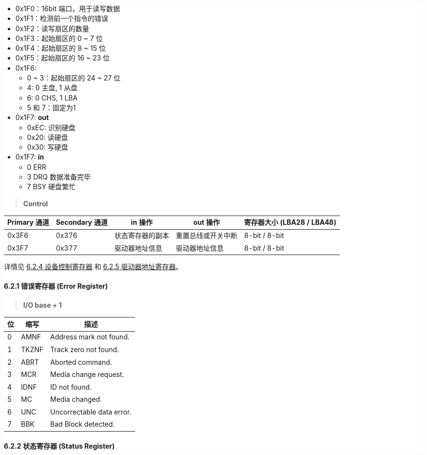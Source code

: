 - 0x1F0：16bit 端口，用于读写数据
- 0x1F1：检测前一个指令的错误
- 0x1F2：读写扇区的数量
- 0x1F3：起始扇区的 0 ~ 7 位
- 0x1F4：起始扇区的 8 ~ 15 位
- 0x1F5：起始扇区的 16 ~ 23 位
- 0x1F6:
    - 0 ~ 3：起始扇区的 24 ~ 27 位
    - 4: 0 主盘, 1 从盘
    - 6: 0 CHS, 1 LBA
    - 5 和 7：固定为1
- 0x1F7: **out**
    - 0xEC: 识别硬盘
    - 0x20: 读硬盘
    - 0x30: 写硬盘
- 0x1F7: **in**
    - 0 ERR
    - 3 DRQ 数据准备完毕
    - 7 BSY 硬盘繁忙

> **Control**

| Primary 通道 | Secondary 通道 | in 操作      | out 操作     | 寄存器大小 (LBA28 / LBA48) |
| ------------ | -------------- | ------------ | ------------ | --------------- |
| 0x3F6        | 0x376          | 状态寄存器的副本   | 重置总线或开关中断 | 8-bit / 8-bit |
| 0x3F7        | 0x377          | 驱动器地址信息 | 驱动器地址信息 | 8-bit / 8-bit |

详情见 [6.2.4 设备控制寄存器](#624-设备控制寄存器-device-control-register) 和 [6.2.5 驱动器地址寄存器](#625-驱动器地址寄存器-drive-address-register)。

#### 6.2.1 错误寄存器 (Error Register)

> **I/O base + 1**

| 位  | 缩写  | 描述                      |
| --- | ----- | ------------------------- |
| 0   | AMNF  | Address mark not found.   |
| 1   | TKZNF | Track zero not found.     |
| 2   | ABRT  | Aborted command.          |
| 3   | MCR   | Media change request.     |
| 4   | IDNF  | ID not found.             |
| 5   | MC    | Media changed.            |
| 6   | UNC   | Uncorrectable data error. |
| 7   | BBK   | Bad Block detected.       |

#### 6.2.2 状态寄存器 (Status Register)
